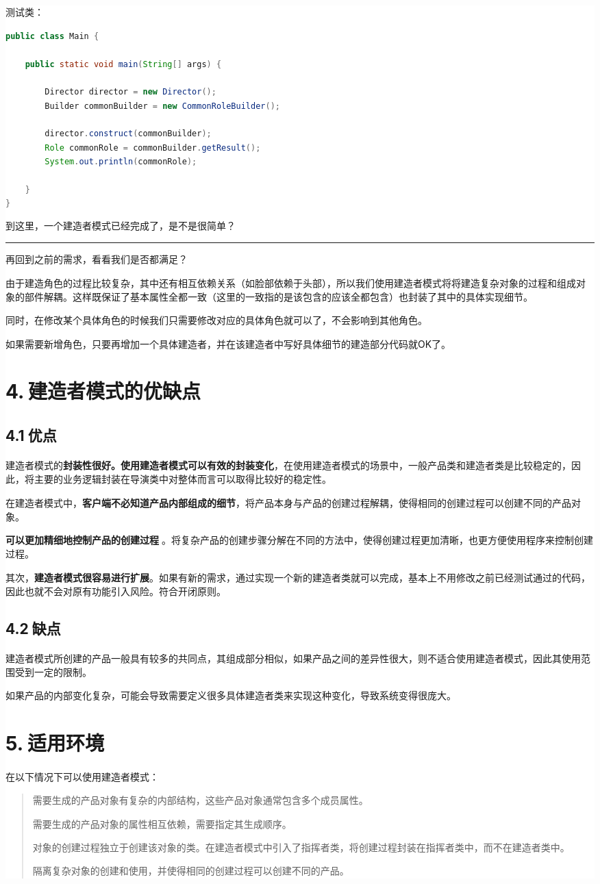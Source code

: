 测试类：

```java
public class Main {

    public static void main(String[] args) {

        Director director = new Director();
        Builder commonBuilder = new CommonRoleBuilder();

        director.construct(commonBuilder);
        Role commonRole = commonBuilder.getResult();
        System.out.println(commonRole);

    }
}
```

到这里，一个建造者模式已经完成了，是不是很简单？

------

再回到之前的需求，看看我们是否都满足？

由于建造角色的过程比较复杂，其中还有相互依赖关系（如脸部依赖于头部），所以我们使用建造者模式将将建造复杂对象的过程和组成对象的部件解耦。这样既保证了基本属性全都一致（这里的一致指的是该包含的应该全都包含）也封装了其中的具体实现细节。

同时，在修改某个具体角色的时候我们只需要修改对应的具体角色就可以了，不会影响到其他角色。

如果需要新增角色，只要再增加一个具体建造者，并在该建造者中写好具体细节的建造部分代码就OK了。

# 4. 建造者模式的优缺点

## 4.1 优点

建造者模式的**封装性很好。使用建造者模式可以有效的封装变化**，在使用建造者模式的场景中，一般产品类和建造者类是比较稳定的，因此，将主要的业务逻辑封装在导演类中对整体而言可以取得比较好的稳定性。

在建造者模式中，**客户端不必知道产品内部组成的细节**，将产品本身与产品的创建过程解耦，使得相同的创建过程可以创建不同的产品对象。

**可以更加精细地控制产品的创建过程** 。将复杂产品的创建步骤分解在不同的方法中，使得创建过程更加清晰，也更方便使用程序来控制创建过程。

其次，**建造者模式很容易进行扩展**。如果有新的需求，通过实现一个新的建造者类就可以完成，基本上不用修改之前已经测试通过的代码，因此也就不会对原有功能引入风险。符合开闭原则。

## 4.2 缺点

建造者模式所创建的产品一般具有较多的共同点，其组成部分相似，如果产品之间的差异性很大，则不适合使用建造者模式，因此其使用范围受到一定的限制。

如果产品的内部变化复杂，可能会导致需要定义很多具体建造者类来实现这种变化，导致系统变得很庞大。

# 5. 适用环境

在以下情况下可以使用建造者模式：

> 需要生成的产品对象有复杂的内部结构，这些产品对象通常包含多个成员属性。
>
> 需要生成的产品对象的属性相互依赖，需要指定其生成顺序。
>
> 对象的创建过程独立于创建该对象的类。在建造者模式中引入了指挥者类，将创建过程封装在指挥者类中，而不在建造者类中。
>
> 隔离复杂对象的创建和使用，并使得相同的创建过程可以创建不同的产品。
